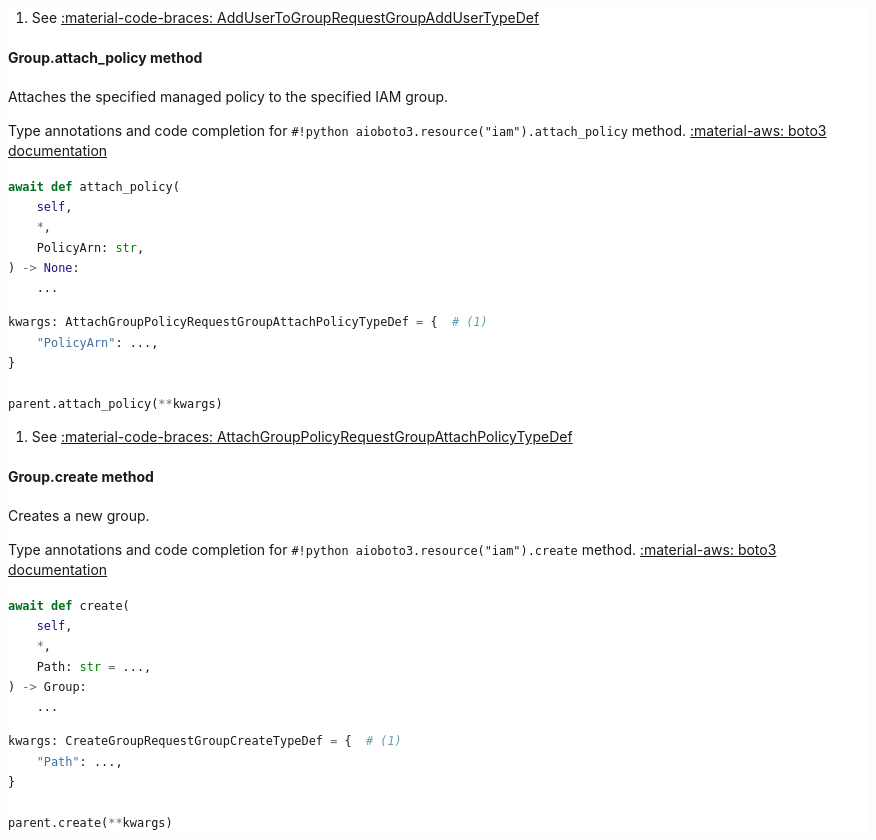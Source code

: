 1. See [:material-code-braces: AddUserToGroupRequestGroupAddUserTypeDef](./type_defs.md#addusertogrouprequestgroupaddusertypedef) 

#### Group.attach\_policy method

Attaches the specified managed policy to the specified IAM group.

Type annotations and code completion for `#!python aioboto3.resource("iam").attach_policy` method.
[:material-aws: boto3 documentation](https://boto3.amazonaws.com/v1/documentation/api/latest/reference/services/iam.html#IAM.Group.attach_policy)

```python title="Method definition"
await def attach_policy(
    self,
    *,
    PolicyArn: str,
) -> None:
    ...
```



```python title="Usage example with kwargs"
kwargs: AttachGroupPolicyRequestGroupAttachPolicyTypeDef = {  # (1)
    "PolicyArn": ...,
}

parent.attach_policy(**kwargs)
```

1. See [:material-code-braces: AttachGroupPolicyRequestGroupAttachPolicyTypeDef](./type_defs.md#attachgrouppolicyrequestgroupattachpolicytypedef) 

#### Group.create method

Creates a new group.

Type annotations and code completion for `#!python aioboto3.resource("iam").create` method.
[:material-aws: boto3 documentation](https://boto3.amazonaws.com/v1/documentation/api/latest/reference/services/iam.html#IAM.Group.create)

```python title="Method definition"
await def create(
    self,
    *,
    Path: str = ...,
) -> Group:
    ...
```



```python title="Usage example with kwargs"
kwargs: CreateGroupRequestGroupCreateTypeDef = {  # (1)
    "Path": ...,
}

parent.create(**kwargs)
```
